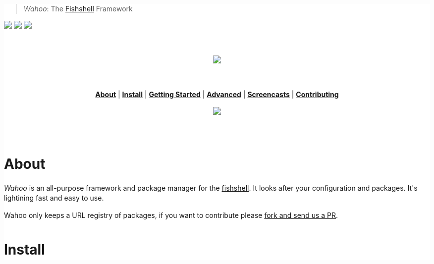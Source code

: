 > _Wahoo_: The [Fishshell][fishshell] Framework

[![][travis-logo]][travis] ![](https://img.shields.io/badge/Wahoo-Framework-00b0ff.svg?style=flat-square)
![](https://img.shields.io/badge/License-MIT-707070.svg?style=flat-square)

<a name="wahoo"></a>

<br>

<p align="center">
  <a href="https://github.com/fish-shell/wahoo/blob/master/README.md">
  <img width="35%" src="https://cloud.githubusercontent.com/assets/8317250/7772540/c6929db6-00d9-11e5-86bc-4f65533243e9.png">
  </a>
</p>

<br>

<p align="center">
<b><a href="#about">About</a></b>
|
<b><a href="#install">Install</a></b>
|
<b><a href="#getting-started">Getting Started</a></b>
|
<b><a href="#advanced">Advanced</a></b>
|
<b><a href="https://github.com/fish-shell/wahoo/wiki/Screencasts">Screencasts</a></b>
|
<b><a href="/CONTRIBUTING.md">Contributing</a></b>

  <p align="center">
    <a href="https://gitter.im/fish-shell/wahoo?utm_source=badge&utm_medium=badge&utm_campaign=pr-badge&utm_content=badge">
      <img src="https://badges.gitter.im/Join%20Chat.svg">
    </a>
  </p>
</p>

<br>

# About

_Wahoo_ is an all-purpose framework and package manager for the [fishshell][Fishshell]. It looks after your configuration and packages. It's lightining fast and easy to use.

Wahoo only keeps a URL registry of packages, if you want to contribute please [fork and send us a PR](https://github.com/fish-shell/wahoo/fork).

# Install


[author]: http://about.bucaran.me
[contributors]: https://github.com/fish-shell/wahoo/graphs/contributors
[travis-logo]: http://img.shields.io/travis/fish-shell/wahoo.svg?style=flat-square
[travis]: https://travis-ci.org/fish-shell/wahoo
[fishshell]: http://fishshell.com
[wahoo-pulls-link]: https://github.com/fish-shell/wahoo/pulls
